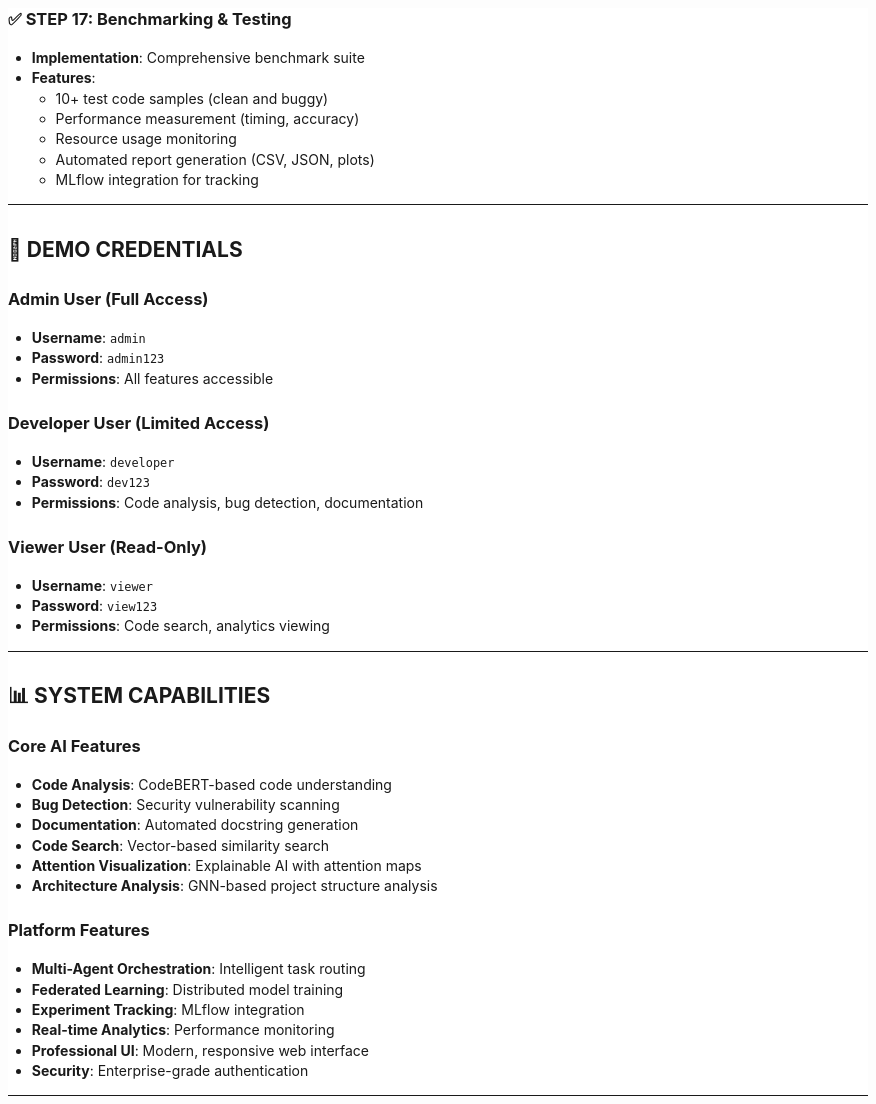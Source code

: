### ✅ **STEP 17: Benchmarking & Testing**
- **Implementation**: Comprehensive benchmark suite
- **Features**:
  - 10+ test code samples (clean and buggy)
  - Performance measurement (timing, accuracy)
  - Resource usage monitoring
  - Automated report generation (CSV, JSON, plots)
  - MLflow integration for tracking

---

## 🔐 **DEMO CREDENTIALS**

### Admin User (Full Access)
- **Username**: `admin`
- **Password**: `admin123`
- **Permissions**: All features accessible

### Developer User (Limited Access)
- **Username**: `developer`
- **Password**: `dev123`
- **Permissions**: Code analysis, bug detection, documentation

### Viewer User (Read-Only)
- **Username**: `viewer`
- **Password**: `view123`
- **Permissions**: Code search, analytics viewing

---

## 📊 **SYSTEM CAPABILITIES**

### Core AI Features
- **Code Analysis**: CodeBERT-based code understanding
- **Bug Detection**: Security vulnerability scanning
- **Documentation**: Automated docstring generation
- **Code Search**: Vector-based similarity search
- **Attention Visualization**: Explainable AI with attention maps
- **Architecture Analysis**: GNN-based project structure analysis

### Platform Features
- **Multi-Agent Orchestration**: Intelligent task routing
- **Federated Learning**: Distributed model training
- **Experiment Tracking**: MLflow integration
- **Real-time Analytics**: Performance monitoring
- **Professional UI**: Modern, responsive web interface
- **Security**: Enterprise-grade authentication

---
